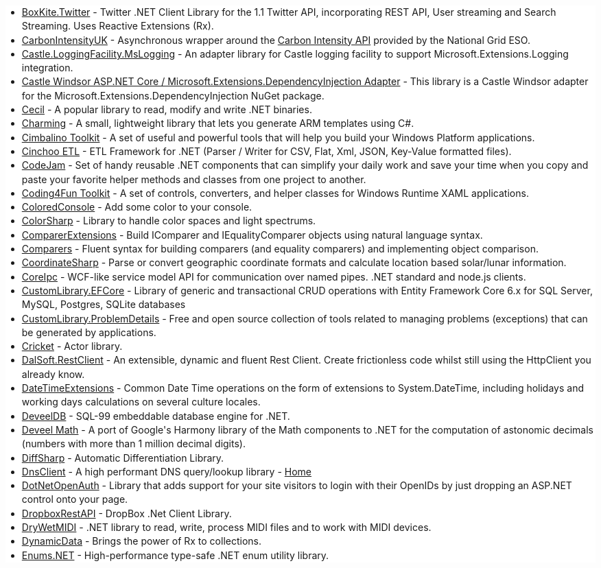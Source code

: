   * [BoxKite.Twitter](https://github.com/NickHodge/BoxKite.Twitter/) - Twitter .NET Client Library for the 1.1 Twitter API, incorporating REST API, User streaming and Search Streaming. Uses Reactive Extensions (Rx).
  * [CarbonIntensityUK](https://github.com/jordansrowles/CarbonIntensityUK) - Asynchronous wrapper around the [Carbon Intensity API](https://api.carbonintensity.org.uk/) provided by the National Grid ESO.
  * [Castle.LoggingFacility.MsLogging](https://github.com/volosoft/castle-logging-ms-adapter) - An adapter library for Castle logging facility to support Microsoft.Extensions.Logging integration.
  * [Castle Windsor ASP.NET Core / Microsoft.Extensions.DependencyInjection Adapter](https://github.com/volosoft/castle-windsor-ms-adapter) - This library is a Castle Windsor adapter for the Microsoft.Extensions.DependencyInjection NuGet package.
  * [Cecil](https://github.com/jbevain/cecil) - A popular library to read, modify and write .NET binaries.
  * [Charming](https://github.com/tzkhan/Charming) - A small, lightweight library that lets you generate ARM templates using C#.
  * [Cimbalino Toolkit](https://github.com/Cimbalino/Cimbalino-Toolkit) - A set of useful and powerful tools that will help you build your Windows Platform applications.
  * [Cinchoo ETL](https://github.com/Cinchoo/ChoETL) - ETL Framework for .NET (Parser / Writer for CSV, Flat, Xml, JSON, Key-Value formatted files).  
  * [CodeJam](https://github.com/rsdn/CodeJam) - Set of handy reusable .NET components that can simplify your daily work and save your time when you copy and paste your favorite helper methods and classes from one project to another. 
  * [Coding4Fun Toolkit](https://github.com/Coding4FunProjects/Coding4FunToolkit) - A set of controls, converters, and helper classes for Windows Runtime XAML applications.
  * [ColoredConsole](https://github.com/colored-console/colored-console) - Add some color to your console.
  * [ColorSharp](https://github.com/Litipk/ColorSharp) - Library to handle color spaces and light spectrums.
  * [ComparerExtensions](https://github.com/jehugaleahsa/comparerextensions) - Build IComparer and IEqualityComparer objects using natural language syntax.
  * [Comparers](https://github.com/StephenCleary/Comparers) - Fluent syntax for building comparers (and equality comparers) and implementing object comparison.
  * [CoordinateSharp](https://github.com/Tronald/CoordinateSharp) - Parse or convert geographic coordinate formats and calculate location based solar/lunar information.
  * [CoreIpc](https://github.com/UiPath/coreipc) - WCF-like service model API for communication over named pipes. .NET standard and node.js clients. 
  * [CustomLibrary.EFCore](https://github.com/AngeloDotNet/CustomLibrary.EFCore) - Library of generic and transactional CRUD operations with Entity Framework Core 6.x for SQL Server, MySQL, Postgres, SQLite databases
  * [CustomLibrary.ProblemDetails](https://github.com/AngeloDotNet/CustomLibrary.ProblemDetails) - Free and open source collection of tools related to managing problems (exceptions) that can be generated by applications.
  * [Cricket](https://github.com/fsprojects/Cricket) - Actor library.
  * [DalSoft.RestClient](https://restclient.dalsoft.io/) - An extensible, dynamic and fluent Rest Client. Create frictionless code whilst still using the HttpClient you already know.
  * [DateTimeExtensions](https://github.com/kappy/DateTimeExtensions) - Common Date Time operations on the form of extensions to System.DateTime, including holidays and working days calculations on several culture locales.
  * [DeveelDB](https://github.com/deveel/deveeldb) - SQL-99 embeddable database engine for .NET.
  * [Deveel Math](https://github.com/deveel/deveel-math) - A port of Google's Harmony library of the Math components to .NET for the computation of astonomic decimals (numbers with more than 1 million decimal digits).
  * [DiffSharp](https://github.com/gbaydin/DiffSharp) - Automatic Differentiation Library.
  * [DnsClient](https://github.com/MichaCo/DnsClient.NET) - A high performant DNS query/lookup library - [Home](http://dnsclient.michaco.net)
  * [DotNetOpenAuth](https://github.com/DotNetOpenAuth) - Library that adds support for your site visitors to login with their OpenIDs by just dropping an ASP.NET control onto your page.
  * [DropboxRestAPI](https://github.com/saguiitay/DropboxRestAPI) - DropBox .Net Client Library.
  * [DryWetMIDI](https://github.com/melanchall/drywetmidi) - .NET library to read, write, process MIDI files and to work with MIDI devices.
  * [DynamicData](https://github.com/RolandPheasant/DynamicData) - Brings the power of Rx to collections.
  * [Enums.NET](https://github.com/TylerBrinkley/Enums.NET) - High-performance type-safe .NET enum utility library.
